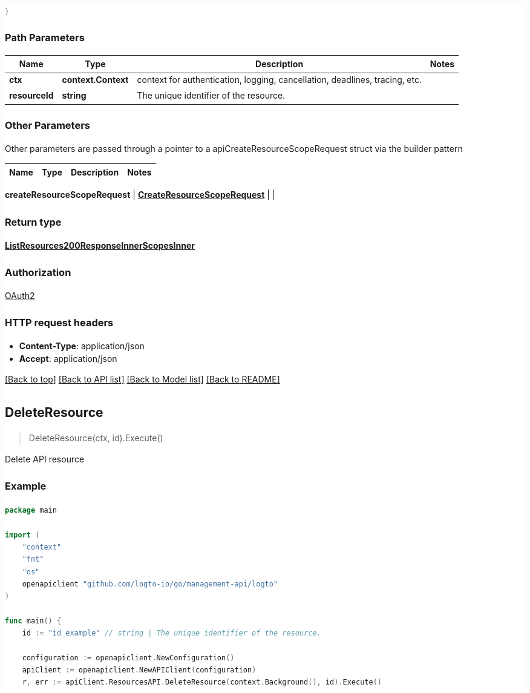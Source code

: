 ```go
}
```

### Path Parameters


Name | Type | Description  | Notes
------------- | ------------- | ------------- | -------------
**ctx** | **context.Context** | context for authentication, logging, cancellation, deadlines, tracing, etc.
**resourceId** | **string** | The unique identifier of the resource. | 

### Other Parameters

Other parameters are passed through a pointer to a apiCreateResourceScopeRequest struct via the builder pattern


Name | Type | Description  | Notes
------------- | ------------- | ------------- | -------------

 **createResourceScopeRequest** | [**CreateResourceScopeRequest**](CreateResourceScopeRequest.md) |  | 

### Return type

[**ListResources200ResponseInnerScopesInner**](ListResources200ResponseInnerScopesInner.md)

### Authorization

[OAuth2](../README.md#OAuth2)

### HTTP request headers

- **Content-Type**: application/json
- **Accept**: application/json

[[Back to top]](#) [[Back to API list]](../README.md#documentation-for-api-endpoints)
[[Back to Model list]](../README.md#documentation-for-models)
[[Back to README]](../README.md)


## DeleteResource

> DeleteResource(ctx, id).Execute()

Delete API resource



### Example

```go
package main

import (
	"context"
	"fmt"
	"os"
	openapiclient "github.com/logto-io/go/management-api/logto"
)

func main() {
	id := "id_example" // string | The unique identifier of the resource.

	configuration := openapiclient.NewConfiguration()
	apiClient := openapiclient.NewAPIClient(configuration)
	r, err := apiClient.ResourcesAPI.DeleteResource(context.Background(), id).Execute()
```